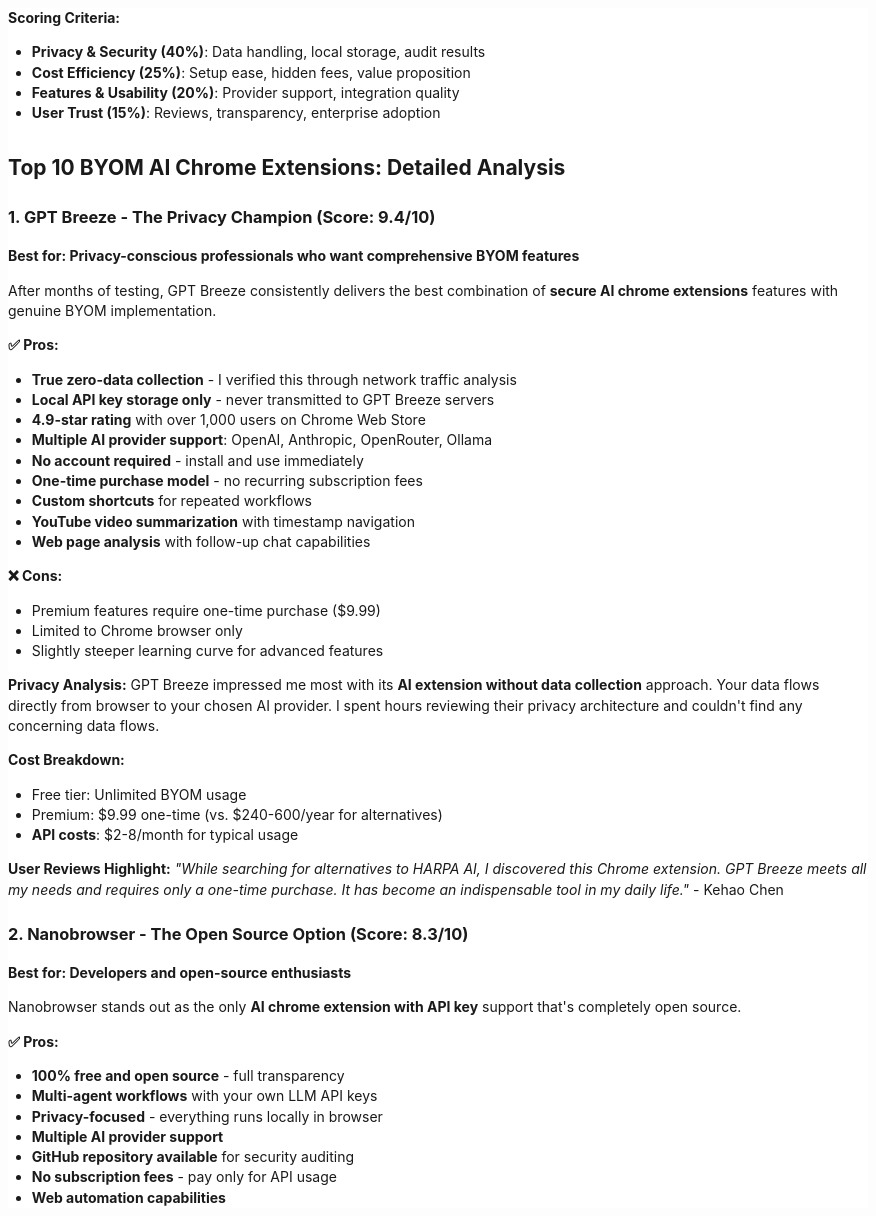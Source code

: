 **Scoring Criteria:**
- **Privacy & Security (40%)**: Data handling, local storage, audit results
- **Cost Efficiency (25%)**: Setup ease, hidden fees, value proposition  
- **Features & Usability (20%)**: Provider support, integration quality
- **User Trust (15%)**: Reviews, transparency, enterprise adoption

## Top 10 BYOM AI Chrome Extensions: Detailed Analysis

### 1. GPT Breeze - The Privacy Champion (Score: 9.4/10)

**Best for: Privacy-conscious professionals who want comprehensive BYOM features**

After months of testing, GPT Breeze consistently delivers the best combination of **secure AI chrome extensions** features with genuine BYOM implementation.

**✅ Pros:**
- **True zero-data collection** - I verified this through network traffic analysis
- **Local API key storage only** - never transmitted to GPT Breeze servers
- **4.9-star rating** with over 1,000 users on Chrome Web Store
- **Multiple AI provider support**: OpenAI, Anthropic, OpenRouter, Ollama
- **No account required** - install and use immediately
- **One-time purchase model** - no recurring subscription fees
- **Custom shortcuts** for repeated workflows
- **YouTube video summarization** with timestamp navigation
- **Web page analysis** with follow-up chat capabilities

**❌ Cons:**
- Premium features require one-time purchase ($9.99)
- Limited to Chrome browser only
- Slightly steeper learning curve for advanced features

**Privacy Analysis:**
GPT Breeze impressed me most with its **AI extension without data collection** approach. Your data flows directly from browser to your chosen AI provider. I spent hours reviewing their privacy architecture and couldn't find any concerning data flows.

**Cost Breakdown:**
- Free tier: Unlimited BYOM usage
- Premium: $9.99 one-time (vs. $240-600/year for alternatives)
- **API costs**: $2-8/month for typical usage

**User Reviews Highlight:**
*"While searching for alternatives to HARPA AI, I discovered this Chrome extension. GPT Breeze meets all my needs and requires only a one-time purchase. It has become an indispensable tool in my daily life."* - Kehao Chen

### 2. Nanobrowser - The Open Source Option (Score: 8.3/10)

**Best for: Developers and open-source enthusiasts**

Nanobrowser stands out as the only **AI chrome extension with API key** support that's completely open source.

**✅ Pros:**
- **100% free and open source** - full transparency
- **Multi-agent workflows** with your own LLM API keys
- **Privacy-focused** - everything runs locally in browser
- **Multiple AI provider support**
- **GitHub repository available** for security auditing
- **No subscription fees** - pay only for API usage
- **Web automation capabilities**
